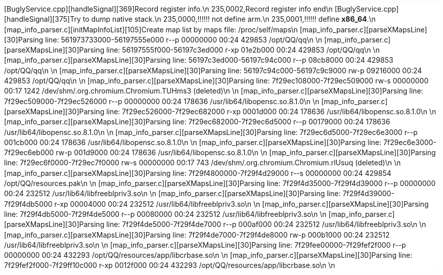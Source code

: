[BuglyService.cpp][handleSignal][369]Record register info.\n
 235,0002,Record register info end\n
[BuglyService.cpp][handleSignal][375]Try to dump native stack.\n
 235,0000,!!!!!! not define arm.\n
 235,0001,!!!!!!  define __x86_64__.\n
[map_info_parser.c][initMapInfoList][105]Create map list by maps file: /proc/self/maps\n
[map_info_parser.c][parseXMapsLine][30]Parsing line: 561973733000-56197555e000 r--p 00000000 00:24 429853                     /opt/QQ/qq\n
\n
[map_info_parser.c][parseXMapsLine][30]Parsing line: 56197555f000-56197c3ed000 r-xp 01e2b000 00:24 429853                     /opt/QQ/qq\n
\n
[map_info_parser.c][parseXMapsLine][30]Parsing line: 56197c3ed000-56197c94c000 r--p 08cb8000 00:24 429853                     /opt/QQ/qq\n
\n
[map_info_parser.c][parseXMapsLine][30]Parsing line: 56197c94c000-56197c9c9000 rw-p 09216000 00:24 429853                     /opt/QQ/qq\n
\n
[map_info_parser.c][parseXMapsLine][30]Parsing line: 7f29ec108000-7f29ec509000 rw-s 00000000 00:17 1242                       /dev/shm/.org.chromium.Chromium.TUHms3 (deleted)\n
\n
[map_info_parser.c][parseXMapsLine][30]Parsing line: 7f29ec509000-7f29ec526000 r--p 00000000 00:24 178636                     /usr/lib64/libopensc.so.8.1.0\n
\n
[map_info_parser.c][parseXMapsLine][30]Parsing line: 7f29ec526000-7f29ec682000 r-xp 0001d000 00:24 178636                     /usr/lib64/libopensc.so.8.1.0\n
\n
[map_info_parser.c][parseXMapsLine][30]Parsing line: 7f29ec682000-7f29ec6d5000 r--p 00179000 00:24 178636                     /usr/lib64/libopensc.so.8.1.0\n
\n
[map_info_parser.c][parseXMapsLine][30]Parsing line: 7f29ec6d5000-7f29ec6e3000 r--p 001cb000 00:24 178636                     /usr/lib64/libopensc.so.8.1.0\n
\n
[map_info_parser.c][parseXMapsLine][30]Parsing line: 7f29ec6e3000-7f29ec6eb000 rw-p 001d9000 00:24 178636                     /usr/lib64/libopensc.so.8.1.0\n
\n
[map_info_parser.c][parseXMapsLine][30]Parsing line: 7f29ec6f0000-7f29ec7f0000 rw-s 00000000 00:17 743                        /dev/shm/.org.chromium.Chromium.rlUsuq (deleted)\n
\n
[map_info_parser.c][parseXMapsLine][30]Parsing line: 7f29f4800000-7f29f4d29000 r--s 00000000 00:24 429854                     /opt/QQ/resources.pak\n
\n
[map_info_parser.c][parseXMapsLine][30]Parsing line: 7f29f4d35000-7f29f4d39000 r--p 00000000 00:24 232512                     /usr/lib64/libfreeblpriv3.so\n
\n
[map_info_parser.c][parseXMapsLine][30]Parsing line: 7f29f4d39000-7f29f4db5000 r-xp 00004000 00:24 232512                     /usr/lib64/libfreeblpriv3.so\n
\n
[map_info_parser.c][parseXMapsLine][30]Parsing line: 7f29f4db5000-7f29f4de5000 r--p 00080000 00:24 232512                     /usr/lib64/libfreeblpriv3.so\n
\n
[map_info_parser.c][parseXMapsLine][30]Parsing line: 7f29f4de5000-7f29f4de7000 r--p 000af000 00:24 232512                     /usr/lib64/libfreeblpriv3.so\n
\n
[map_info_parser.c][parseXMapsLine][30]Parsing line: 7f29f4de7000-7f29f4de8000 rw-p 000b1000 00:24 232512                     /usr/lib64/libfreeblpriv3.so\n
\n
[map_info_parser.c][parseXMapsLine][30]Parsing line: 7f29fee00000-7f29fef2f000 r--p 00000000 00:24 432293                     /opt/QQ/resources/app/libcrbase.so\n
\n
[map_info_parser.c][parseXMapsLine][30]Parsing line: 7f29fef2f000-7f29ff10c000 r-xp 0012f000 00:24 432293                     /opt/QQ/resources/app/libcrbase.so\n
\n